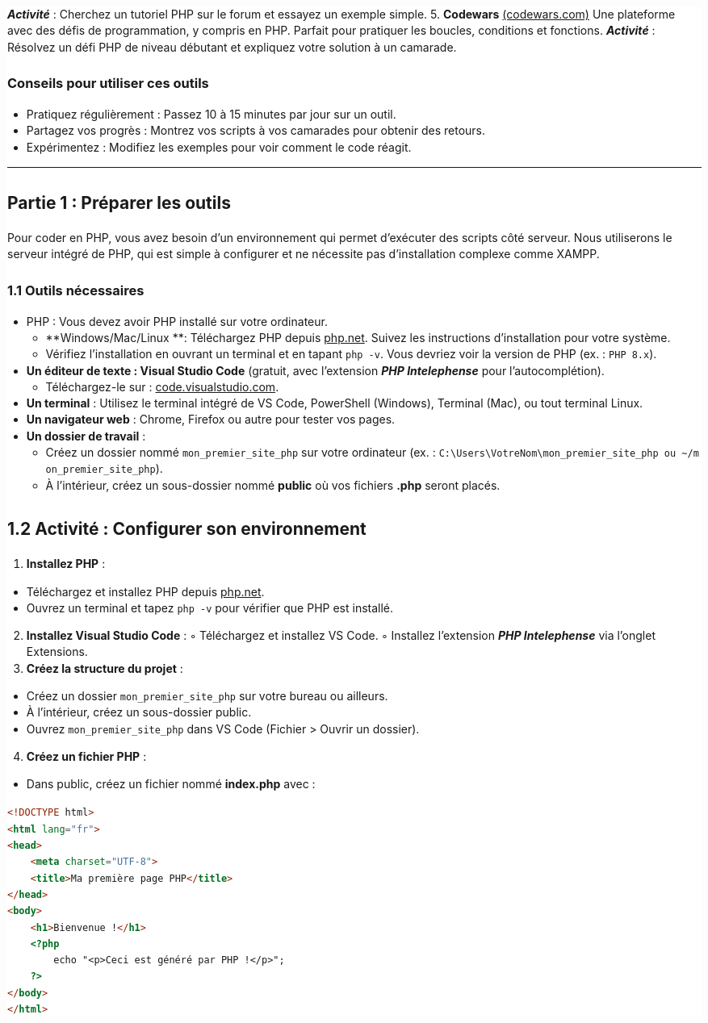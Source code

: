 ***Activité*** : Cherchez un tutoriel PHP sur le forum et essayez un exemple simple.
5. **Codewars** [(codewars.com)](https://www.codewars.com/)
Une plateforme avec des défis de programmation, y compris en PHP. Parfait pour pratiquer les boucles, conditions et fonctions.
***Activité*** : Résolvez un défi PHP de niveau débutant et expliquez votre solution à un camarade.

### Conseils pour utiliser ces outils
- Pratiquez régulièrement : Passez 10 à 15 minutes par jour sur un outil. 
- Partagez vos progrès : Montrez vos scripts à vos camarades pour obtenir des retours. 
- Expérimentez : Modifiez les exemples pour voir comment le code réagit. 

---

## Partie 1 : Préparer les outils

Pour coder en PHP, vous avez besoin d’un environnement qui permet d’exécuter des scripts côté serveur. Nous utiliserons le serveur intégré de PHP, qui est simple à configurer et ne nécessite pas d’installation complexe comme XAMPP.
### 1.1 Outils nécessaires
- PHP : Vous devez avoir PHP installé sur votre ordinateur.
    - **Windows/Mac/Linux **: Téléchargez PHP depuis [php.net](https://www.php.net/). Suivez les instructions d’installation pour votre système. 
    - Vérifiez l’installation en ouvrant un terminal et en tapant `php -v`. Vous devriez voir la version de PHP (ex. : `PHP 8.x`). 
- **Un éditeur de texte : Visual Studio Code** (gratuit, avec l’extension ***PHP Intelephense*** pour l’autocomplétion).
    - Téléchargez-le sur : [code.visualstudio.com](https://code.visualstudio.com/). 
- **Un terminal** : Utilisez le terminal intégré de VS Code, PowerShell (Windows), Terminal (Mac), ou tout terminal Linux. 
- **Un navigateur web** : Chrome, Firefox ou autre pour tester vos pages. 
- **Un dossier de travail** :
    - Créez un dossier nommé `mon_premier_site_php` sur votre ordinateur (ex. : `C:\Users\VotreNom\mon_premier_site_php ou ~/mon_premier_site_php`). 
    - À l’intérieur, créez un sous-dossier nommé **public** où vos fichiers **.php** seront placés. 

## 1.2 Activité : Configurer son environnement
1. **Installez PHP** :
- Téléchargez et installez PHP depuis [php.net](https://www.php.net/). 
- Ouvrez un terminal et tapez `php -v` pour vérifier que PHP est installé. 
2. **Installez Visual Studio Code** :
◦ Téléchargez et installez VS Code. 
◦ Installez l’extension ***PHP Intelephense*** via l’onglet Extensions. 
3. **Créez la structure du projet** :
- Créez un dossier `mon_premier_site_php` sur votre bureau ou ailleurs. 
- À l’intérieur, créez un sous-dossier public. 
- Ouvrez `mon_premier_site_php` dans VS Code (Fichier > Ouvrir un dossier). 
4. **Créez un fichier PHP** :
- Dans public, créez un fichier nommé **index.php** avec :

```html
<!DOCTYPE html>
<html lang="fr">
<head>
    <meta charset="UTF-8">
    <title>Ma première page PHP</title>
</head>
<body>
    <h1>Bienvenue !</h1>
    <?php
        echo "<p>Ceci est généré par PHP !</p>";
    ?>
</body>
</html>
```